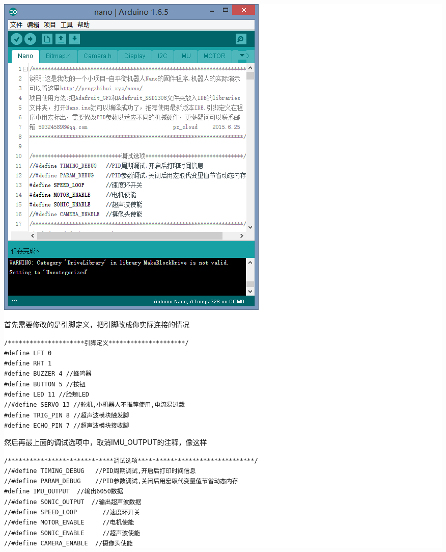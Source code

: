 ![pic](/img/nano24.png)


首先需要修改的是引脚定义，把引脚改成你实际连接的情况

```
/*********************引脚定义*********************/
#define LFT 0
#define RHT 1
#define BUZZER 4 //蜂鸣器
#define BUTTON 5 //按钮
#define LED 11 //脸颊LED
//#define SERVO 13 //舵机,小机器人不推荐使用,电流易过载
#define TRIG_PIN 8 //超声波模块触发脚
#define ECHO_PIN 7 //超声波模块接收脚
```

然后再最上面的调试选项中，取消IMU_OUTPUT的注释，像这样  

```
/*****************************调试选项********************************/
//#define TIMING_DEBUG   //PID周期调试,开启后打印时间信息
//#define PARAM_DEBUG    //PID参数调试,关闭后用宏取代变量值节省动态内存
#define IMU_OUTPUT  //输出6050数据
//#define SONIC_OUTPUT  //输出超声波数据
//#define SPEED_LOOP       //速度环开关
//#define MOTOR_ENABLE     //电机使能
//#define SONIC_ENABLE     //超声波使能
//#define CAMERA_ENABLE  //摄像头使能
```
